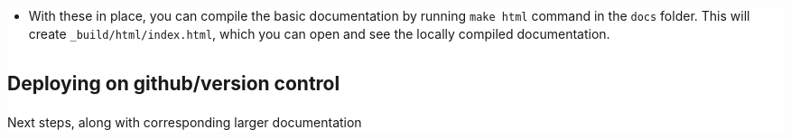 - With these in place, you can compile the basic documentation by running `make html` command in the `docs` folder. This will create `_build/html/index.html`, which you can open and see the locally compiled documentation.

## Deploying on github/version control

Next steps, along with corresponding larger documentation
